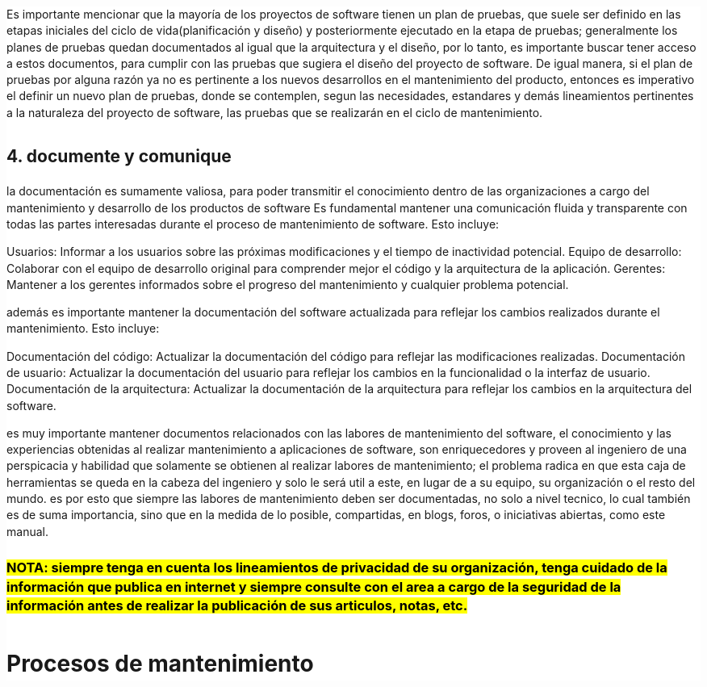 Es importante mencionar que la mayoría de los proyectos de software tienen un plan de pruebas, que suele ser definido en las etapas iniciales del ciclo de vida(planificación y diseño) y posteriormente ejecutado en la etapa de pruebas; generalmente los planes de pruebas quedan documentados al igual que la arquitectura y el diseño, por lo tanto, es importante buscar tener acceso a estos documentos, para cumplir con las pruebas que sugiera el diseño del proyecto de software. De igual manera, si el plan de pruebas por alguna razón ya no es pertinente a los nuevos desarrollos en el mantenimiento del producto, entonces es imperativo el definir un nuevo plan de pruebas, donde se contemplen, segun las necesidades, estandares y demás lineamientos pertinentes a la naturaleza del proyecto de software, las pruebas que se realizarán en el ciclo de mantenimiento.

## 4. documente y comunique

la documentación es sumamente valiosa, para poder transmitir el conocimiento dentro de las organizaciones a cargo del mantenimiento y desarrollo de los productos de software
Es fundamental mantener una comunicación fluida y transparente con todas las partes interesadas durante el proceso de mantenimiento de software. Esto incluye:

Usuarios: Informar a los usuarios sobre las próximas modificaciones y el tiempo de inactividad potencial.
Equipo de desarrollo: Colaborar con el equipo de desarrollo original para comprender mejor el código y la arquitectura de la aplicación.
Gerentes: Mantener a los gerentes informados sobre el progreso del mantenimiento y cualquier problema potencial.

además es importante mantener la documentación del software actualizada para reflejar los cambios realizados durante el mantenimiento. Esto incluye:

Documentación del código: Actualizar la documentación del código para reflejar las modificaciones realizadas.
Documentación de usuario: Actualizar la documentación del usuario para reflejar los cambios en la funcionalidad o la interfaz de usuario.
Documentación de la arquitectura: Actualizar la documentación de la arquitectura para reflejar los cambios en la arquitectura del software.

es muy importante mantener documentos relacionados con las labores de mantenimiento del software, el conocimiento y las experiencias obtenidas al realizar mantenimiento a aplicaciones de software, son enriquecedores y proveen al ingeniero de una perspicacia y habilidad que solamente se obtienen al realizar labores de mantenimiento; el problema radica en que esta caja de herramientas se queda en la cabeza del ingeniero y solo le será util a este, en lugar de a su equipo, su organización o el resto del mundo.
es por esto que siempre las labores de mantenimiento deben ser documentadas, no solo a nivel tecnico, lo cual también es de suma importancia, sino que en la medida de lo posible, compartidas, en blogs, foros, o iniciativas abiertas, como este manual.

### <mark>  NOTA: siempre tenga en cuenta los lineamientos de privacidad de su organización, tenga cuidado de la información que publica en internet y siempre consulte con el area a cargo de la seguridad de la información antes de realizar la publicación de sus articulos, notas, etc.</mark>

# Procesos de mantenimiento
